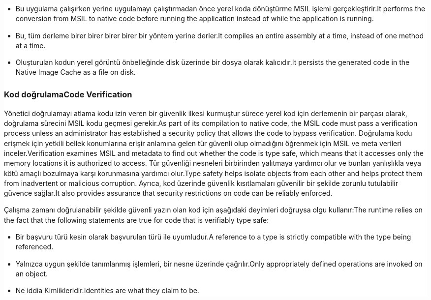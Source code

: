 -   <span data-ttu-id="cd1a7-156">Bu uygulama çalışırken yerine uygulamayı çalıştırmadan önce yerel koda dönüştürme MSIL işlemi gerçekleştirir.</span><span class="sxs-lookup"><span data-stu-id="cd1a7-156">It performs the conversion from MSIL to native code before running the application instead of while the application is running.</span></span>  
  
-   <span data-ttu-id="cd1a7-157">Bu, tüm derleme birer birer birer birer bir yöntem yerine derler.</span><span class="sxs-lookup"><span data-stu-id="cd1a7-157">It compiles an entire assembly at a time, instead of one method at a time.</span></span>  
  
-   <span data-ttu-id="cd1a7-158">Oluşturulan kodun yerel görüntü önbelleğinde disk üzerinde bir dosya olarak kalıcıdır.</span><span class="sxs-lookup"><span data-stu-id="cd1a7-158">It persists the generated code in the Native Image Cache as a file on disk.</span></span>  
  
### <a name="code-verification"></a><span data-ttu-id="cd1a7-159">Kod doğrulama</span><span class="sxs-lookup"><span data-stu-id="cd1a7-159">Code Verification</span></span>  
 <span data-ttu-id="cd1a7-160">Yönetici doğrulamayı atlama kodu izin veren bir güvenlik ilkesi kurmuştur sürece yerel kod için derlemenin bir parçası olarak, doğrulama sürecini MSIL kodu geçmesi gerekir.</span><span class="sxs-lookup"><span data-stu-id="cd1a7-160">As part of its compilation to native code, the MSIL code must pass a verification process unless an administrator has established a security policy that allows the code to bypass verification.</span></span> <span data-ttu-id="cd1a7-161">Doğrulama kodu erişmek için yetkili bellek konumlarına erişir anlamına gelen tür güvenli olup olmadığını öğrenmek için MSIL ve meta verileri inceler.</span><span class="sxs-lookup"><span data-stu-id="cd1a7-161">Verification examines MSIL and metadata to find out whether the code is type safe, which means that it accesses only the memory locations it is authorized to access.</span></span> <span data-ttu-id="cd1a7-162">Tür güvenliği nesneleri birbirinden yalıtmaya yardımcı olur ve bunları yanlışlıkla veya kötü amaçlı bozulmaya karşı korunmasına yardımcı olur.</span><span class="sxs-lookup"><span data-stu-id="cd1a7-162">Type safety helps isolate objects from each other and helps protect them from inadvertent or malicious corruption.</span></span> <span data-ttu-id="cd1a7-163">Ayrıca, kod üzerinde güvenlik kısıtlamaları güvenilir bir şekilde zorunlu tutulabilir güvence sağlar.</span><span class="sxs-lookup"><span data-stu-id="cd1a7-163">It also provides assurance that security restrictions on code can be reliably enforced.</span></span>  
  
 <span data-ttu-id="cd1a7-164">Çalışma zamanı doğrulanabilir şekilde güvenli yazın olan kod için aşağıdaki deyimleri doğruysa olgu kullanır:</span><span class="sxs-lookup"><span data-stu-id="cd1a7-164">The runtime relies on the fact that the following statements are true for code that is verifiably type safe:</span></span>  
  
-   <span data-ttu-id="cd1a7-165">Bir başvuru türü kesin olarak başvurulan türü ile uyumludur.</span><span class="sxs-lookup"><span data-stu-id="cd1a7-165">A reference to a type is strictly compatible with the type being referenced.</span></span>  
  
-   <span data-ttu-id="cd1a7-166">Yalnızca uygun şekilde tanımlanmış işlemleri, bir nesne üzerinde çağrılır.</span><span class="sxs-lookup"><span data-stu-id="cd1a7-166">Only appropriately defined operations are invoked on an object.</span></span>  
  
-   <span data-ttu-id="cd1a7-167">Ne iddia Kimlikleridir.</span><span class="sxs-lookup"><span data-stu-id="cd1a7-167">Identities are what they claim to be.</span></span>  
  